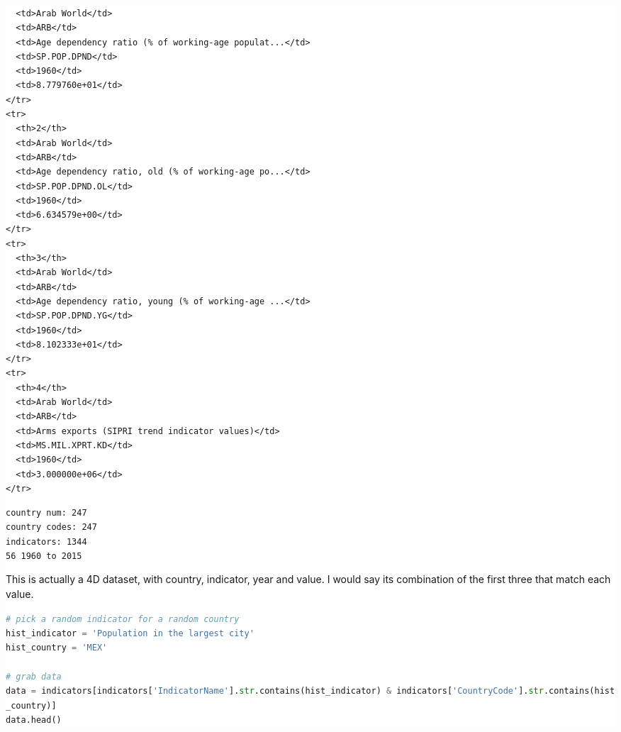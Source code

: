       <td>Arab World</td>
      <td>ARB</td>
      <td>Age dependency ratio (% of working-age populat...</td>
      <td>SP.POP.DPND</td>
      <td>1960</td>
      <td>8.779760e+01</td>
    </tr>
    <tr>
      <th>2</th>
      <td>Arab World</td>
      <td>ARB</td>
      <td>Age dependency ratio, old (% of working-age po...</td>
      <td>SP.POP.DPND.OL</td>
      <td>1960</td>
      <td>6.634579e+00</td>
    </tr>
    <tr>
      <th>3</th>
      <td>Arab World</td>
      <td>ARB</td>
      <td>Age dependency ratio, young (% of working-age ...</td>
      <td>SP.POP.DPND.YG</td>
      <td>1960</td>
      <td>8.102333e+01</td>
    </tr>
    <tr>
      <th>4</th>
      <td>Arab World</td>
      <td>ARB</td>
      <td>Arms exports (SIPRI trend indicator values)</td>
      <td>MS.MIL.XPRT.KD</td>
      <td>1960</td>
      <td>3.000000e+06</td>
    </tr>
  </tbody>
</table>
</div>



    country num: 247
    country codes: 247
    indicators: 1344
    56 1960 to 2015


This is actually a 4D dataset, with country, indicator, year and value. I would say its combination of the first three that match each value. 


```python
# pick a random indicator for a random country
hist_indicator = 'Population in the largest city'
hist_country = 'MEX'

# grab data 
data = indicators[indicators['IndicatorName'].str.contains(hist_indicator) & indicators['CountryCode'].str.contains(hist_country)]     
data.head()
```
